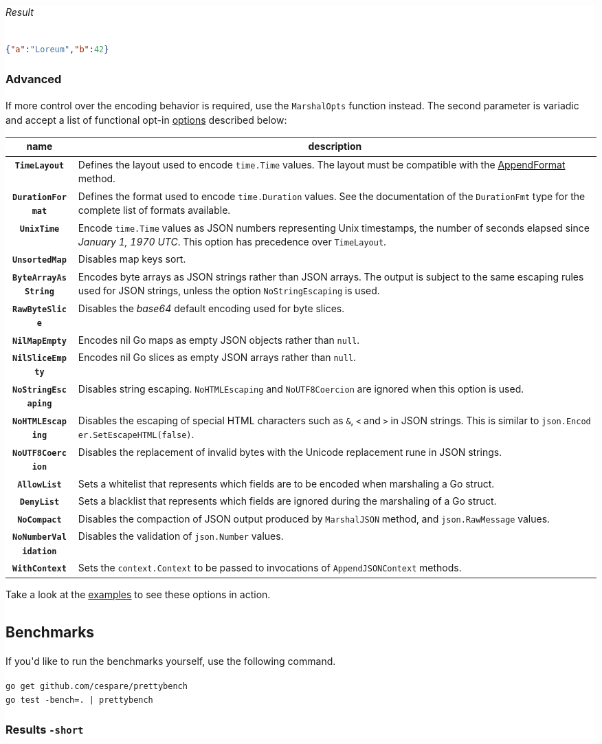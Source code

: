 ###### Result
```json
{"a":"Loreum","b":42}
```

### Advanced

If more control over the encoding behavior is required, use the `MarshalOpts` function instead. The second parameter is variadic and accept a list of functional opt-in [options](https://godoc.org/github.com/wI2L/jettison#Option) described below:

|           name           | description                                                                                                                                                                        |
|:------------------------:| ---------------------------------------------------------------------------------------------------------------------------------------------------------------------------------- |
|     **`TimeLayout`**     | Defines the layout used to encode `time.Time` values. The layout must be compatible with the [AppendFormat](https://golang.org/pkg/time/#Time.AppendFormat) method.                |
|   **`DurationFormat`**   | Defines the format used to encode `time.Duration` values. See the documentation of the `DurationFmt` type for the complete list of formats available.                              |
|      **`UnixTime`**      | Encode `time.Time` values as JSON numbers representing Unix timestamps, the number of seconds elapsed since *January 1, 1970 UTC*. This option has precedence over `TimeLayout`.   |
|    **`UnsortedMap`**     | Disables map keys sort.                                                                                                                                                            |
| **`ByteArrayAsString`**  | Encodes byte arrays as JSON strings rather than JSON arrays. The output is subject to the same escaping rules used for JSON strings, unless the option `NoStringEscaping` is used. |
|    **`RawByteSlice`**    | Disables the *base64* default encoding used for byte slices.                                                                                                                       |
|    **`NilMapEmpty`**     | Encodes nil Go maps as empty JSON objects rather than `null`.                                                                                                                      |
|   **`NilSliceEmpty`**    | Encodes nil Go slices as empty JSON arrays rather than `null`.                                                                                                                     |
|  **`NoStringEscaping`**  | Disables string escaping. `NoHTMLEscaping` and `NoUTF8Coercion` are ignored when this option is used.                                                                              |
|   **`NoHTMLEscaping`**   | Disables the escaping of special HTML characters such as `&`, `<` and `>` in JSON strings. This is similar to `json.Encoder.SetEscapeHTML(false)`.                                 |
|   **`NoUTF8Coercion`**   | Disables the replacement of invalid bytes with the Unicode replacement rune in JSON strings.                                                                                       |
|     **`AllowList`**      | Sets a whitelist that represents which fields are to be encoded when marshaling a Go struct.                                                                                       |
|      **`DenyList`**      | Sets a blacklist that represents which fields are ignored during the marshaling of a Go struct.                                                                                    |
|     **`NoCompact`**      | Disables the compaction of JSON output produced by `MarshalJSON` method, and `json.RawMessage` values.                                                                             |
| **`NoNumberValidation`** | Disables the validation of `json.Number` values.                                                                                                                                   |
|    **`WithContext`**     | Sets the `context.Context` to be passed to invocations of `AppendJSONContext` methods.                                                                                             |

Take a look at the [examples](example_test.go) to see these options in action.

## Benchmarks

If you'd like to run the benchmarks yourself, use the following command.

```shell
go get github.com/cespare/prettybench
go test -bench=. | prettybench
```

### Results `-short`
